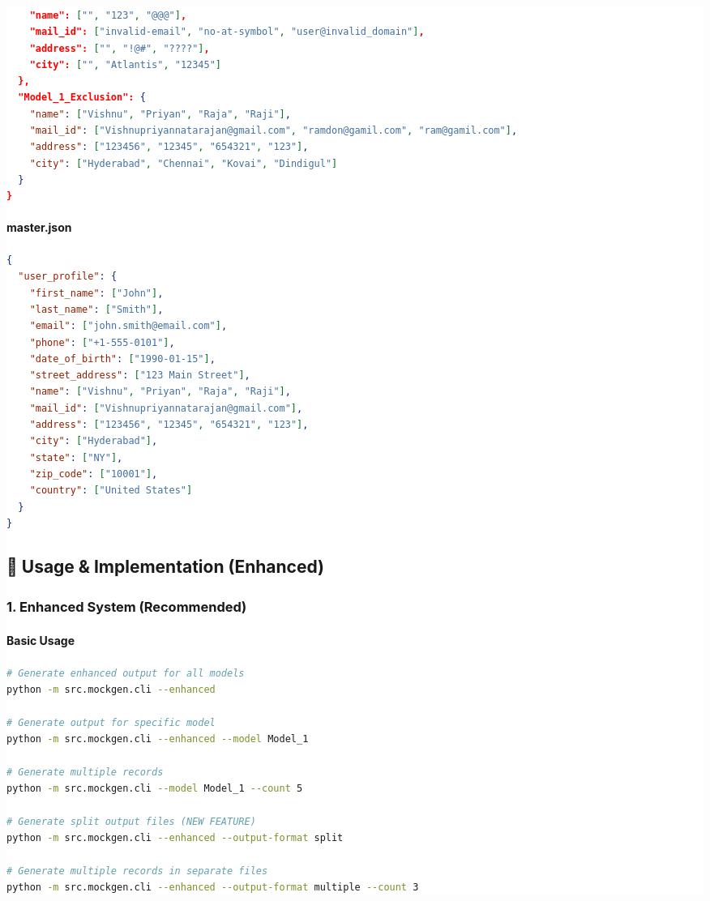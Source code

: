 ```json
    "name": ["", "123", "@@@"],
    "mail_id": ["invalid-email", "no-at-symbol", "user@invalid_domain"],
    "address": ["", "!@#", "????"],
    "city": ["", "Atlantis", "12345"]
  },
  "Model_1_Exclusion": {
    "name": ["Vishnu", "Priyan", "Raja", "Raji"],
    "mail_id": ["Vishnupriyannatarajan@gmail.com", "ramdon@gamil.com", "ram@gamil.com"],
    "address": ["123456", "12345", "654321", "123"],
    "city": ["Hyderabad", "Chennai", "Kovai", "Dindigul"]
  }
}
```

#### **master.json**
```json
{
  "user_profile": {
    "first_name": ["John"],
    "last_name": ["Smith"],
    "email": ["john.smith@email.com"],
    "phone": ["+1-555-0101"],
    "date_of_birth": ["1990-01-15"],
    "street_address": ["123 Main Street"],
    "name": ["Vishnu", "Priyan", "Raja", "Raji"],
    "mail_id": ["Vishnupriyannatarajan@gmail.com"],
    "address": ["123456", "12345", "654321", "123"],
    "city": ["Hyderabad"],
    "state": ["NY"],
    "zip_code": ["10001"],
    "country": ["United States"]
  }
}
```

## 🚀 **Usage & Implementation (Enhanced)**

### **1. Enhanced System (Recommended)**

#### **Basic Usage**
```bash
# Generate enhanced output for all models
python -m src.mockgen.cli --enhanced

# Generate output for specific model
python -m src.mockgen.cli --enhanced --model Model_1

# Generate multiple records
python -m src.mockgen.cli --model Model_1 --count 5

# Generate split output files (NEW FEATURE)
python -m src.mockgen.cli --enhanced --output-format split

# Generate multiple records in separate files
python -m src.mockgen.cli --enhanced --output-format multiple --count 3
```
